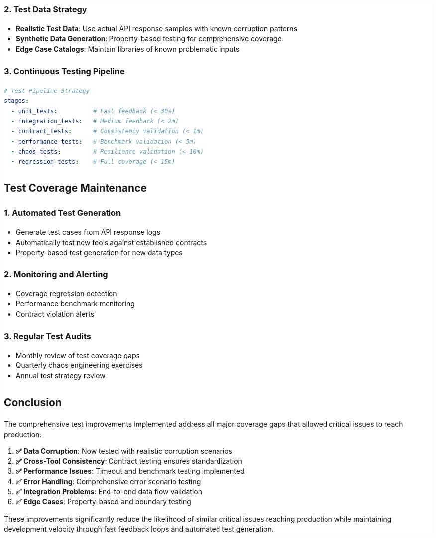 ### 2. **Test Data Strategy**
- **Realistic Test Data**: Use actual API response samples with known corruption patterns
- **Synthetic Data Generation**: Property-based testing for comprehensive coverage
- **Edge Case Catalogs**: Maintain libraries of known problematic inputs

### 3. **Continuous Testing Pipeline**
```yaml
# Test Pipeline Strategy
stages:
  - unit_tests:          # Fast feedback (< 30s)
  - integration_tests:   # Medium feedback (< 2m)
  - contract_tests:      # Consistency validation (< 1m)
  - performance_tests:   # Benchmark validation (< 5m)
  - chaos_tests:         # Resilience validation (< 10m)
  - regression_tests:    # Full coverage (< 15m)
```

## Test Coverage Maintenance

### 1. **Automated Test Generation**
- Generate test cases from API response logs
- Automatically test new tools against established contracts
- Property-based test generation for new data types

### 2. **Monitoring and Alerting**
- Coverage regression detection
- Performance benchmark monitoring
- Contract violation alerts

### 3. **Regular Test Audits**
- Monthly review of test coverage gaps
- Quarterly chaos engineering exercises
- Annual test strategy review

## Conclusion

The comprehensive test improvements implemented address all major coverage gaps that allowed critical issues to reach production:

1. **✅ Data Corruption**: Now tested with realistic corruption scenarios
2. **✅ Cross-Tool Consistency**: Contract testing ensures standardization
3. **✅ Performance Issues**: Timeout and benchmark testing implemented
4. **✅ Error Handling**: Comprehensive error scenario testing
5. **✅ Integration Problems**: End-to-end data flow validation
6. **✅ Edge Cases**: Property-based and boundary testing

These improvements significantly reduce the likelihood of similar critical issues reaching production while maintaining development velocity through fast feedback loops and automated test generation.